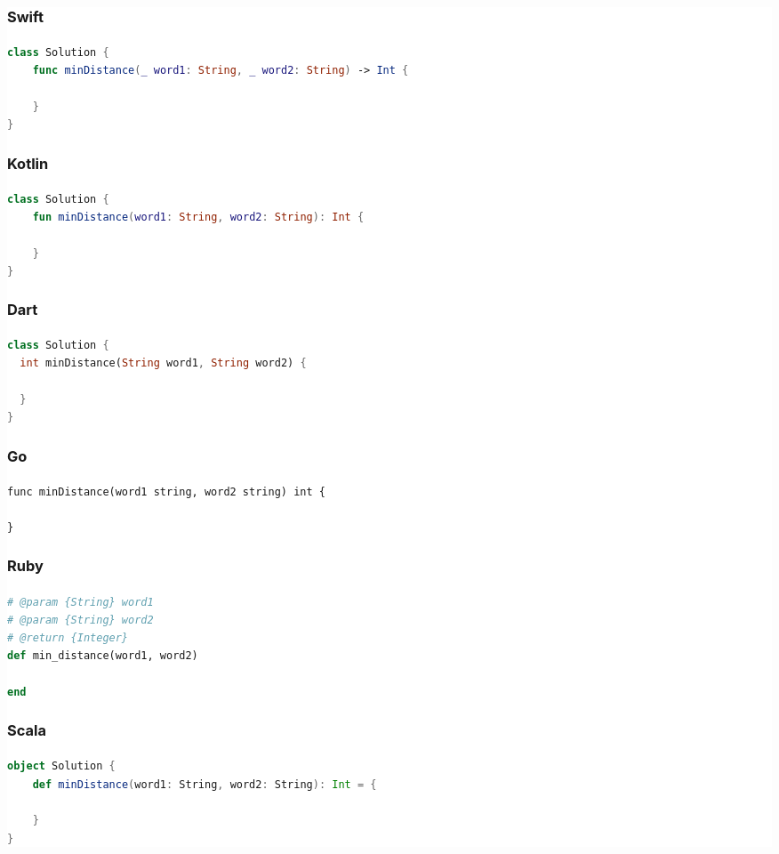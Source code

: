 ### Swift

```swift
class Solution {
    func minDistance(_ word1: String, _ word2: String) -> Int {
        
    }
}
```

### Kotlin

```kotlin
class Solution {
    fun minDistance(word1: String, word2: String): Int {
        
    }
}
```

### Dart

```dart
class Solution {
  int minDistance(String word1, String word2) {
    
  }
}
```

### Go

```golang
func minDistance(word1 string, word2 string) int {
    
}
```

### Ruby

```ruby
# @param {String} word1
# @param {String} word2
# @return {Integer}
def min_distance(word1, word2)
    
end
```

### Scala

```scala
object Solution {
    def minDistance(word1: String, word2: String): Int = {
        
    }
}
```
